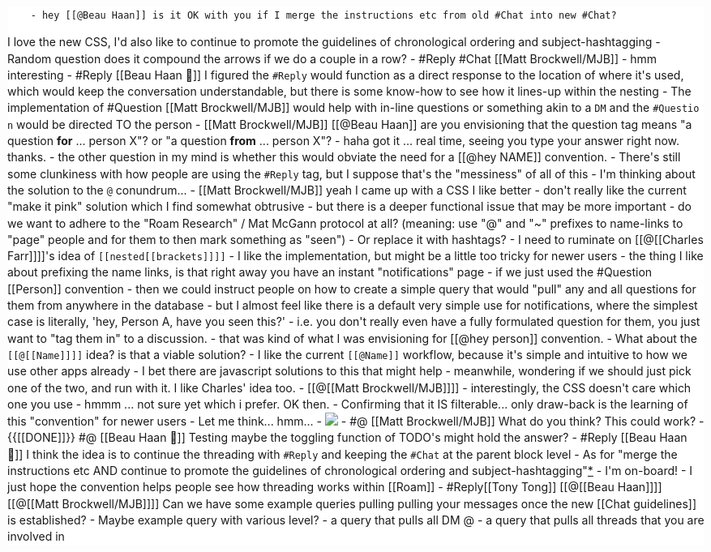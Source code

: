         - hey [[@Beau Haan]] is it OK with you if I merge the instructions etc from old #Chat into new #Chat? 
I love the new CSS,  I'd also like to continue to promote the guidelines of chronological ordering and subject-hashtagging
        - Random question does it compound the arrows if we do a couple in a row?
            - #Reply #Chat [[Matt Brockwell/MJB]]
            - hmm interesting
                - #Reply [[Beau Haan 📌]] I figured the `#Reply` would function as a direct response to the location of where it's used, which would keep the conversation understandable, but there is some know-how to see how it lines-up within the nesting
                - The implementation of #Question [[Matt Brockwell/MJB]] would help with in-line questions or something akin to a `DM` and the `#Question` would be directed TO the person
                    - [[Matt Brockwell/MJB]] [[@Beau Haan]] are you envisioning that the question tag means "a question **for** ... person X"? or "a question __from__ ... person X"?
                - haha got it ... real time, seeing you type your answer right now. thanks.
                    - the other question in my mind is whether this would obviate the need for a [[@hey NAME]] convention.
                - There's still some clunkiness with how people are using the `#Reply` tag, but I suppose that's the "messiness" of all of this
                - I'm thinking about the solution to the `@` conundrum...
                    - [[Matt Brockwell/MJB]] yeah I came up with a CSS I like better - don't really like the current "make it pink" solution which I find somewhat obtrusive
                    - but there is a deeper functional issue that may be more important
                    - do we want to adhere to the "Roam Research" / Mat McGann protocol at all? (meaning: use "@" and "~" prefixes to name-links to "page" people and for them to then mark something as "seen") 
                        - Or replace it with hashtags?
                            - I need to ruminate on [[@[[Charles Farr]]]]'s idea of `[[nested[[brackets]]]]`
                            - I like the implementation, but might be a little too tricky for newer users
                    - the thing I like about prefixing the name links, is that right away you have an instant "notifications" page
                    - if we just used the #Question [[Person]] convention
                        - then we could instruct people on how to create a simple query that would "pull" any and all questions for them from anywhere in the database
                        - but I almost feel like there is a default very simple use for notifications, where the simplest case is literally, 'hey, Person A, have you seen this?' - i.e. you don't really even have a fully formulated question for them, you just want to "tag them in" to a discussion. 
                        - that was kind of what I was envisioning for [[@hey person]] convention.
                            - What about the `[[@[[Name]]]]` idea? is that a viable solution?
                            - I like the current `[[@Name]]` workflow, because it's simple and intuitive to how we use other apps already
                        - I bet there are javascript solutions to this that might help - meanwhile, wondering if we should just pick one of the two, and run with it. I like Charles' idea too. 
                        - [[@[[Matt Brockwell/MJB]]]]
                        - interestingly, the CSS doesn't care which one you use
                        - hmmm ... not sure yet which i prefer. OK then. 
                            - Confirming that it IS filterable... only draw-back is the learning of this "convention" for newer users
                            - Let me think... hmm...
                            - ![](https://firebasestorage.googleapis.com/v0/b/firescript-577a2.appspot.com/o/imgs%2Fapp%2Froam-book-club-2%2Fg5B7SAOHiZ.png?alt=media&token=c7574dba-138a-427a-9a07-19a84ea26df5)
                            - #@ [[Matt Brockwell/MJB]] What do you think? This could work?
                            - {{[[DONE]]}} #@ [[Beau Haan 📌]] Testing maybe the toggling function of TODO's might hold the answer?
    - #Reply [[Beau Haan 📌]] I think the idea is to continue the threading with `#Reply` and keeping the `#Chat` at the parent block level
        - As for "merge the instructions etc AND continue to promote the guidelines of chronological ordering and subject-hashtagging"[*](((xb654Eutm))) - I'm on-board!
        - I just hope the convention helps people see how threading works within [[Roam]]
    - #Reply[[Tony Tong]] [[@[[Beau Haan]]]] [[@[[Matt Brockwell/MJB]]]] Can we have some example queries pulling pulling your messages once the new [[Chat guidelines]] is established? 
        - Maybe example query with various level?
            - a query that pulls all DM @
            - a query that pulls all threads that you are involved in 